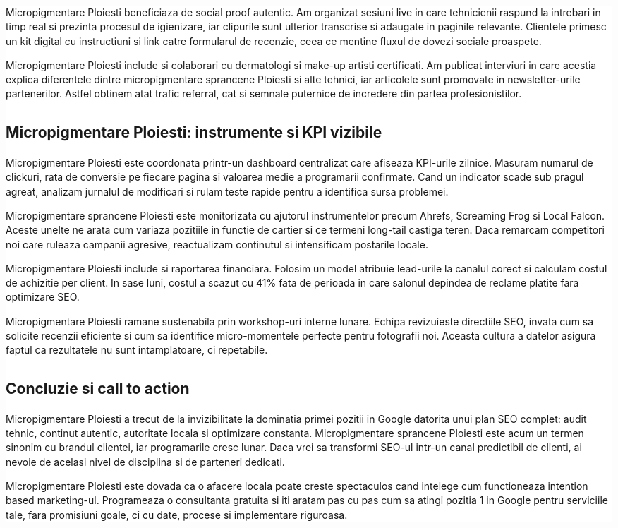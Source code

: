 Micropigmentare Ploiesti beneficiaza de social proof autentic. Am organizat sesiuni live in care tehnicienii raspund la intrebari in timp real si prezinta procesul de igienizare, iar clipurile sunt ulterior transcrise si adaugate in paginile relevante. Clientele primesc un kit digital cu instructiuni si link catre formularul de recenzie, ceea ce mentine fluxul de dovezi sociale proaspete.

Micropigmentare Ploiesti include si colaborari cu dermatologi si make-up artisti certificati. Am publicat interviuri in care acestia explica diferentele dintre micropigmentare sprancene Ploiesti si alte tehnici, iar articolele sunt promovate in newsletter-urile partenerilor. Astfel obtinem atat trafic referral, cat si semnale puternice de incredere din partea profesionistilor.

## Micropigmentare Ploiesti: instrumente si KPI vizibile

Micropigmentare Ploiesti este coordonata printr-un dashboard centralizat care afiseaza KPI-urile zilnice. Masuram numarul de clickuri, rata de conversie pe fiecare pagina si valoarea medie a programarii confirmate. Cand un indicator scade sub pragul agreat, analizam jurnalul de modificari si rulam teste rapide pentru a identifica sursa problemei.

Micropigmentare sprancene Ploiesti este monitorizata cu ajutorul instrumentelor precum Ahrefs, Screaming Frog si Local Falcon. Aceste unelte ne arata cum variaza pozitiile in functie de cartier si ce termeni long-tail castiga teren. Daca remarcam competitori noi care ruleaza campanii agresive, reactualizam continutul si intensificam postarile locale.

Micropigmentare Ploiesti include si raportarea financiara. Folosim un model atribuie lead-urile la canalul corect si calculam costul de achizitie per client. In sase luni, costul a scazut cu 41% fata de perioada in care salonul depindea de reclame platite fara optimizare SEO.

Micropigmentare Ploiesti ramane sustenabila prin workshop-uri interne lunare. Echipa revizuieste directiile SEO, invata cum sa solicite recenzii eficiente si cum sa identifice micro-momentele perfecte pentru fotografii noi. Aceasta cultura a datelor asigura faptul ca rezultatele nu sunt intamplatoare, ci repetabile.


## Concluzie si call to action

Micropigmentare Ploiesti a trecut de la invizibilitate la dominatia primei pozitii in Google datorita unui plan SEO complet: audit tehnic, continut autentic, autoritate locala si optimizare constanta. Micropigmentare sprancene Ploiesti este acum un termen sinonim cu brandul clientei, iar programarile cresc lunar. Daca vrei sa transformi SEO-ul intr-un canal predictibil de clienti, ai nevoie de acelasi nivel de disciplina si de parteneri dedicati.

Micropigmentare Ploiesti este dovada ca o afacere locala poate creste spectaculos cand intelege cum functioneaza intention based marketing-ul. Programeaza o consultanta gratuita si iti aratam pas cu pas cum sa atingi pozitia 1 in Google pentru serviciile tale, fara promisiuni goale, ci cu date, procese si implementare riguroasa.
